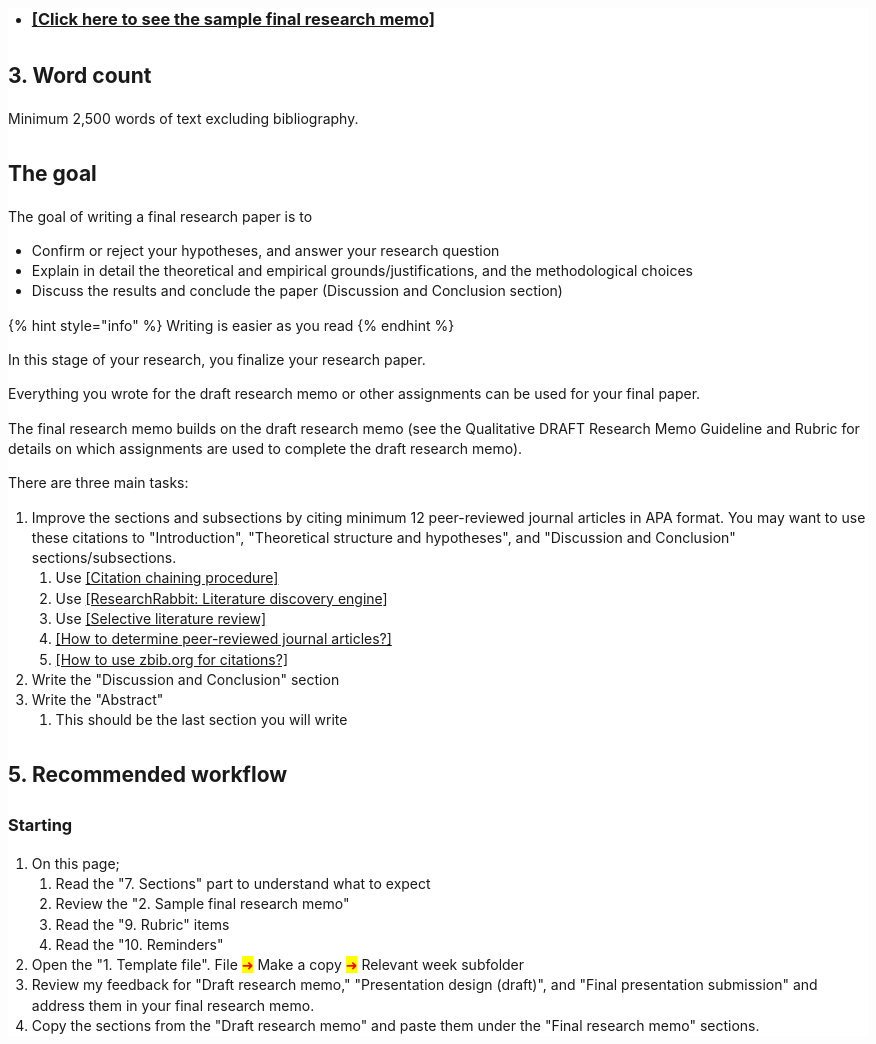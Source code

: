* ### [\[Click here to see the s**ample final research memo\]**](https://docs.google.com/document/d/1V3494CCjSAP0pcROGn-3D7SL6Isq0qK_/edit?usp=sharing\&ouid=100179871492576617561\&rtpof=true\&sd=true)

## 3. Word count

Minimum 2,500 words of text excluding bibliography.

## The goal

The goal of writing a final research paper is to&#x20;

* Confirm or reject your hypotheses, and answer your research question
* Explain in detail the theoretical and empirical grounds/justifications, and the methodological choices
* Discuss the results and conclude the paper (Discussion and Conclusion section)

{% hint style="info" %}
Writing is easier as you read
{% endhint %}

In this stage of your research, you finalize your research paper.

Everything you wrote for the draft research memo or other assignments can be used for your final paper.

The final research memo builds on the draft research memo (see the Qualitative DRAFT Research Memo Guideline and Rubric for details on which assignments are used to complete the draft research memo).

&#x20;There are three main tasks:

1. Improve the sections and subsections by citing minimum 12 peer-reviewed journal articles in APA format. You may want to use these citations to "Introduction",  "Theoretical structure and hypotheses", and "Discussion and Conclusion" sections/subsections.
   1. Use [\[Citation chaining procedure\]](https://ttezcan.gitbook.io/lectures/all-lectures-and-labs/guidelines-and-rubrics/citation-chaining-procedure)
   2. Use [\[ResearchRabbit: Literature discovery engine\]](https://ttezcan.gitbook.io/lectures/all-lectures-and-labs/guidelines-and-rubrics/researchrabbit-literature-discovery-engine)
   3. Use [\[Selective literature review\]](https://ttezcan.gitbook.io/lectures/all-lectures-and-labs/guidelines-and-rubrics/selective-literature-review)
   4. [\[How to determine peer-reviewed journal articles?\]](https://ttezcan.gitbook.io/lectures/all-lectures-and-labs/guidelines-and-rubrics/how-to-determine-peer-reviewed-journal-articles)
   5. [\[How to use zbib.org for citations?\]](https://ttezcan.gitbook.io/lectures/all-lectures-and-labs/guidelines-and-rubrics/how-to-use-zbib.org-for-citations)
2. Write the "Discussion and Conclusion" section
3. Write the "Abstract"&#x20;
   1. This should be the last section you will write

## 5. Recommended workflow

### Starting

1. On this page;
   1. Read the "7. Sections" part to understand what to expect
   2. Review the "2. Sample final research memo"
   3. Read the "9. Rubric" items
   4. Read the "10. Reminders"
2. Open the "1. Template file". File <mark style="color:red;">➜</mark> Make a copy <mark style="color:red;">➜</mark> Relevant week subfolder
3. Review my feedback for "Draft research memo," "Presentation design (draft)", and "Final presentation submission" and address them in your final research memo.
4. Copy the sections from the "Draft research memo" and paste them under the "Final research memo" sections.
